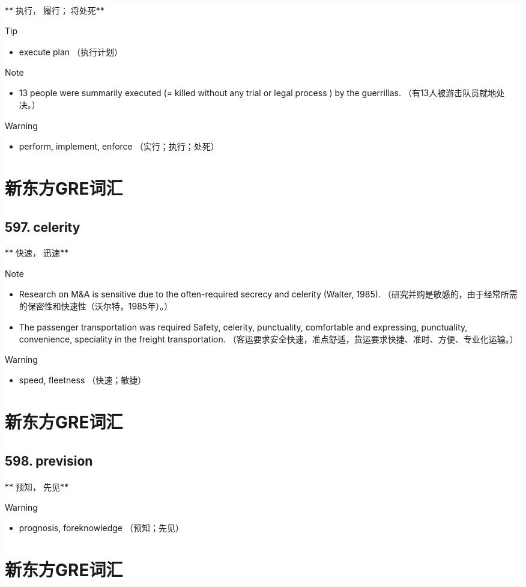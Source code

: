** 执行， 履行； 将处死**

> [!TIP]
>
> - execute plan （执行计划）
>

> [!NOTE]
>
> - 13 people were summarily executed (= killed without any trial or legal process ) by the guerrillas. （有13人被游击队员就地处决。）
>

> [!WARNING]
>
> - perform, implement, enforce （实行；执行；处死）
>

# 新东方GRE词汇

## 597. celerity

** 快速， 迅速**

> [!NOTE]
>
> - Research on M&A is sensitive due to the often-required secrecy and celerity (Walter, 1985). （研究并购是敏感的，由于经常所需的保密性和快速性（沃尔特，1985年）。）
>
> - The passenger transportation was required Safety, celerity, punctuality, comfortable and expressing, punctuality, convenience, speciality in the freight transportation. （客运要求安全快速，准点舒适，货运要求快捷、准时、方便、专业化运输。）
>

> [!WARNING]
>
> - speed, fleetness （快速；敏捷）
>

# 新东方GRE词汇

## 598. prevision

** 预知， 先见**

> [!WARNING]
>
> - prognosis, foreknowledge （预知；先见）
>

# 新东方GRE词汇
